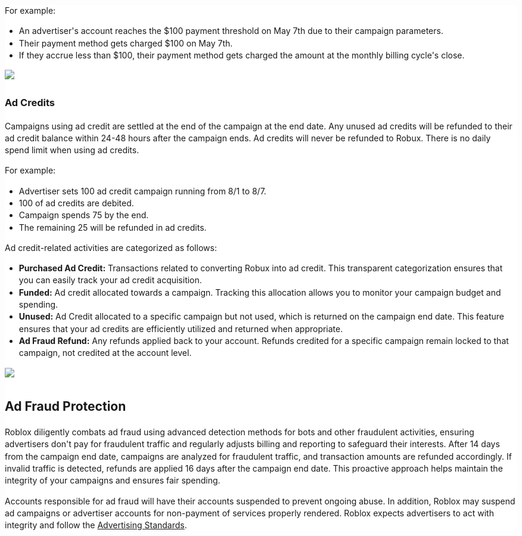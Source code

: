 For example:

- An advertiser's account reaches the $100 payment threshold on May 7th due to their campaign parameters.
- Their payment method gets charged $100 on May 7th.
- If they accrue less than $100, their payment method gets charged the amount at the monthly billing cycle's close.

<img src="../../assets/promotion/ads-manager/Payment-Activity-1.png" width="780" />

### Ad Credits

Campaigns using ad credit are settled at the end of the campaign at the end date. Any unused ad credits will be refunded to their ad credit balance within 24-48 hours after the campaign ends. Ad credits will never be refunded to Robux. There is no daily spend limit when using ad credits.

For example:

- Advertiser sets 100 ad credit campaign running from 8/1 to 8/7.
- 100 of ad credits are debited.
- Campaign spends 75 by the end.
- The remaining 25 will be refunded in ad credits.

Ad credit-related activities are categorized as follows:

- **Purchased Ad Credit:** Transactions related to converting Robux into ad credit. This transparent categorization ensures that you can easily track your ad credit acquisition.
- **Funded:** Ad credit allocated towards a campaign. Tracking this allocation allows you to monitor your campaign budget and spending.
- **Unused:** Ad Credit allocated to a specific campaign but not used, which is returned on the campaign end date. This feature ensures that your ad credits are efficiently utilized and returned when appropriate.
- **Ad Fraud Refund:** Any refunds applied back to your account. Refunds credited for a specific campaign remain locked to that campaign, not credited at the account level.

<img src="../../assets/promotion/ads-manager/Payment-Activity-1.png" width="780" />

## Ad Fraud Protection

Roblox diligently combats ad fraud using advanced detection methods for bots and other fraudulent activities, ensuring advertisers don't pay for fraudulent traffic and regularly adjusts billing and reporting to safeguard their interests. After 14 days from the campaign end date, campaigns are analyzed for fraudulent traffic, and transaction amounts are refunded accordingly. If invalid traffic is detected, refunds are applied 16 days after the campaign end date. This proactive approach helps maintain the integrity of your campaigns and ensures fair spending.

Accounts responsible for ad fraud will have their accounts suspended to prevent ongoing abuse. In addition, Roblox may suspend ad campaigns or advertiser accounts for non-payment of services properly rendered. Roblox expects advertisers to act with integrity and follow the [Advertising Standards](https://en.help.roblox.com/hc/en-us/articles/13722260778260-Advertising-Standards#advertiser-integrity).
